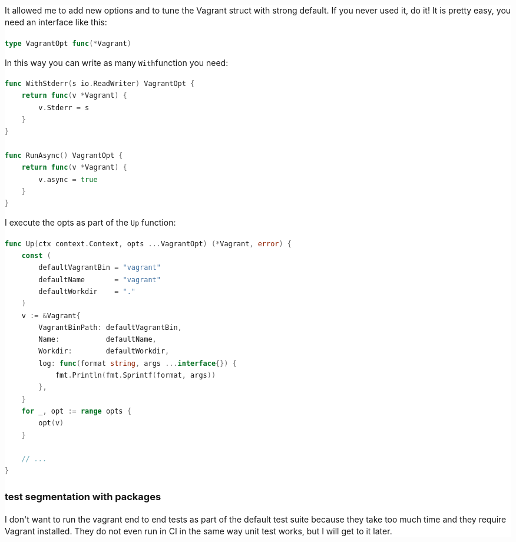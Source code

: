 It allowed me to add new options and to tune the Vagrant struct with strong
default. If you never used it, do it! It is pretty easy, you need an interface
like this:

```go
type VagrantOpt func(*Vagrant)
```

In this way you can write as many `With`function you need:

```go
func WithStderr(s io.ReadWriter) VagrantOpt {
	return func(v *Vagrant) {
		v.Stderr = s
	}
}

func RunAsync() VagrantOpt {
	return func(v *Vagrant) {
		v.async = true
	}
}
```

I execute the opts as part of the `Up` function:

```go
func Up(ctx context.Context, opts ...VagrantOpt) (*Vagrant, error) {
	const (
		defaultVagrantBin = "vagrant"
		defaultName       = "vagrant"
		defaultWorkdir    = "."
	)
	v := &Vagrant{
		VagrantBinPath: defaultVagrantBin,
		Name:           defaultName,
		Workdir:        defaultWorkdir,
		log: func(format string, args ...interface{}) {
			fmt.Println(fmt.Sprintf(format, args))
		},
	}
	for _, opt := range opts {
		opt(v)
	}

    // ...
}
```

### test segmentation with packages

I don't want to run the vagrant end to end tests as part of the default test
suite because they take too much time and they require Vagrant installed. They
do not even run in CI in the same way unit test works, but I will get to it
later.
